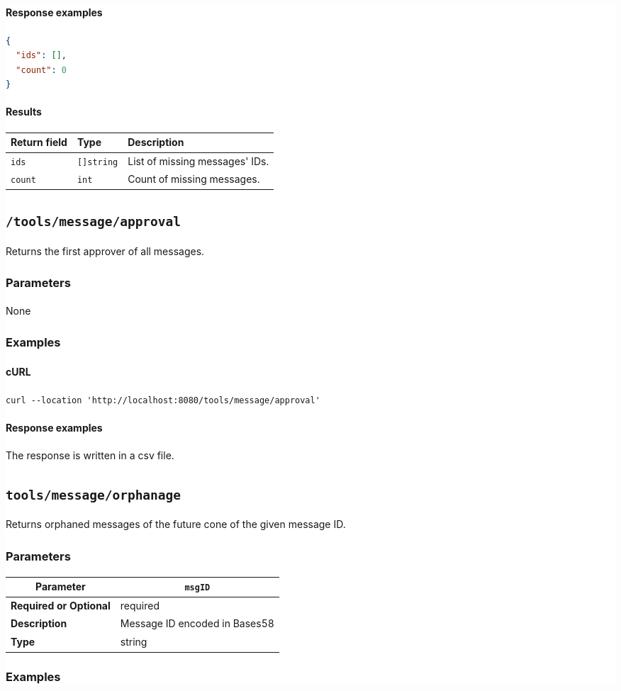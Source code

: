 #### Response examples
```json
{
  "ids": [],
  "count": 0
}
```

#### Results

|Return field | Type | Description|
|:-----|:------|:------|
| `ids`  | `[]string` | List of missing messages' IDs. |
| `count`  | `int` | Count of missing messages. |


##  `/tools/message/approval`

Returns the first approver of all messages.

### Parameters

None

### Examples

#### cURL

```shell
curl --location 'http://localhost:8080/tools/message/approval'
```

#### Response examples
The response is written in a csv file.

## `tools/message/orphanage`

Returns orphaned messages of the future cone of the given message ID.

### Parameters

| **Parameter**            | `msgID`      |
|--------------------------|----------------|
| **Required or Optional** | required       |
| **Description**          | Message ID encoded in Bases58 |
| **Type**                 | string         |


### Examples
